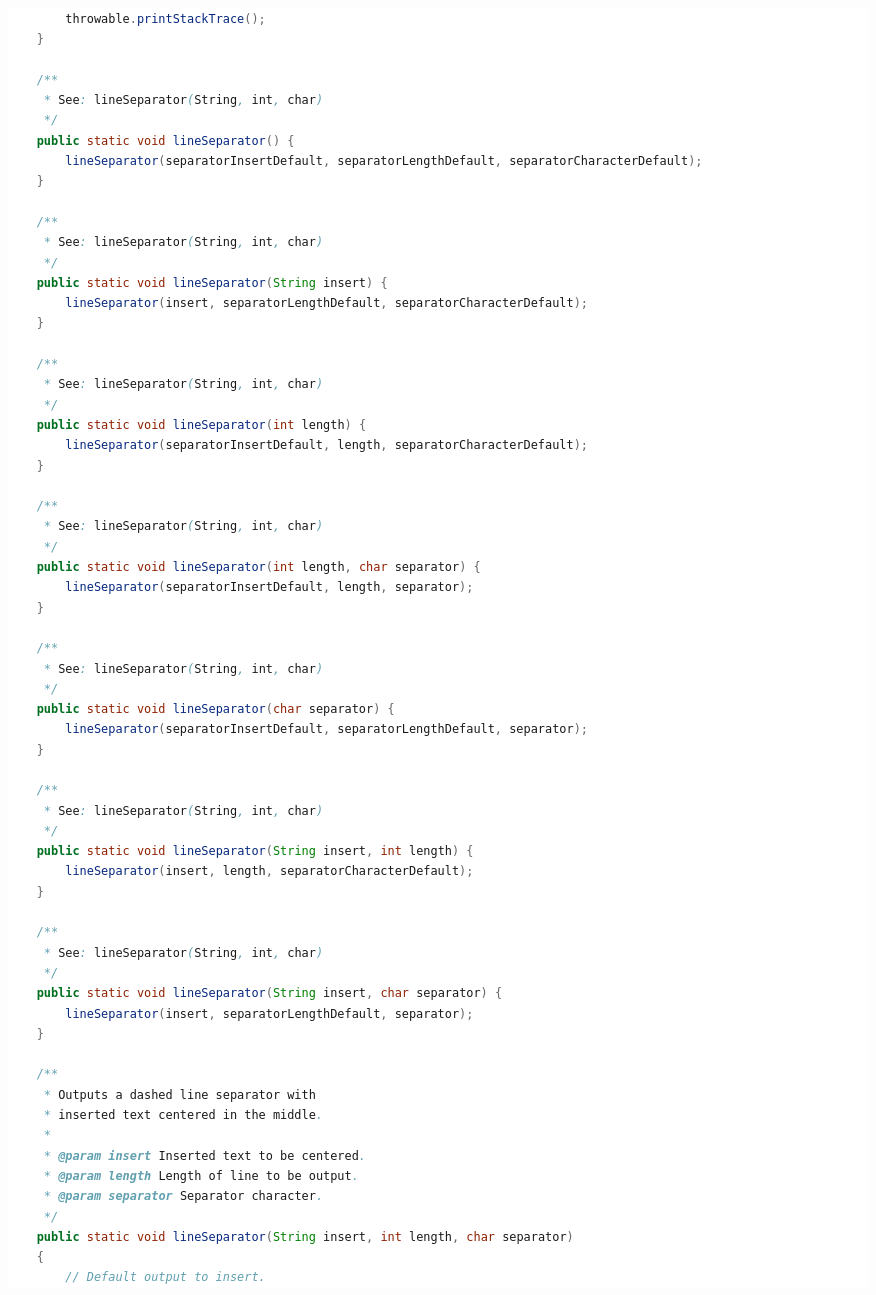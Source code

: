 ```java
        throwable.printStackTrace();
    }

    /**
     * See: lineSeparator(String, int, char)
     */
    public static void lineSeparator() {
        lineSeparator(separatorInsertDefault, separatorLengthDefault, separatorCharacterDefault);
    }

    /**
     * See: lineSeparator(String, int, char)
     */
    public static void lineSeparator(String insert) {
        lineSeparator(insert, separatorLengthDefault, separatorCharacterDefault);
    }

    /**
     * See: lineSeparator(String, int, char)
     */
    public static void lineSeparator(int length) {
        lineSeparator(separatorInsertDefault, length, separatorCharacterDefault);
    }

    /**
     * See: lineSeparator(String, int, char)
     */
    public static void lineSeparator(int length, char separator) {
        lineSeparator(separatorInsertDefault, length, separator);
    }

    /**
     * See: lineSeparator(String, int, char)
     */
    public static void lineSeparator(char separator) {
        lineSeparator(separatorInsertDefault, separatorLengthDefault, separator);
    }

    /**
     * See: lineSeparator(String, int, char)
     */
    public static void lineSeparator(String insert, int length) {
        lineSeparator(insert, length, separatorCharacterDefault);
    }

    /**
     * See: lineSeparator(String, int, char)
     */
    public static void lineSeparator(String insert, char separator) {
        lineSeparator(insert, separatorLengthDefault, separator);
    }

    /**
     * Outputs a dashed line separator with
     * inserted text centered in the middle.
     *
     * @param insert Inserted text to be centered.
     * @param length Length of line to be output.
     * @param separator Separator character.
     */
    public static void lineSeparator(String insert, int length, char separator)
    {
        // Default output to insert.
```